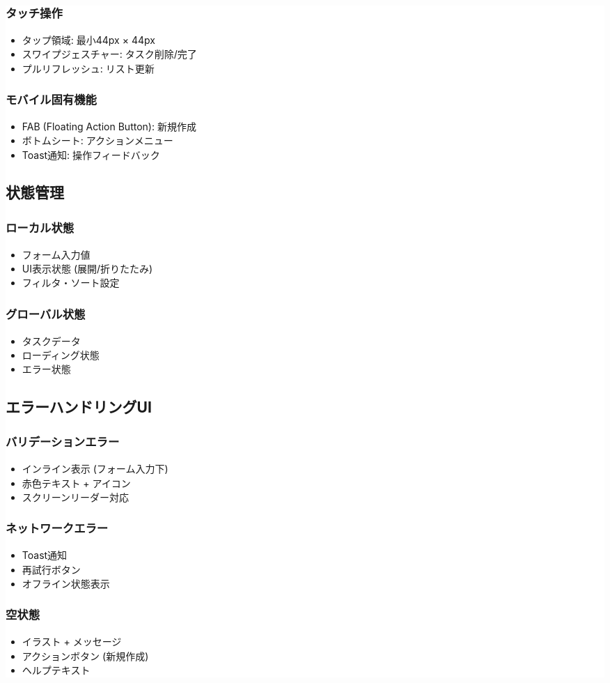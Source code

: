 ### タッチ操作
- タップ領域: 最小44px × 44px
- スワイプジェスチャー: タスク削除/完了
- プルリフレッシュ: リスト更新

### モバイル固有機能
- FAB (Floating Action Button): 新規作成
- ボトムシート: アクションメニュー
- Toast通知: 操作フィードバック

## 状態管理

### ローカル状態
- フォーム入力値
- UI表示状態 (展開/折りたたみ)
- フィルタ・ソート設定

### グローバル状態
- タスクデータ
- ローディング状態
- エラー状態

## エラーハンドリングUI

### バリデーションエラー
- インライン表示 (フォーム入力下)
- 赤色テキスト + アイコン
- スクリーンリーダー対応

### ネットワークエラー
- Toast通知
- 再試行ボタン
- オフライン状態表示

### 空状態
- イラスト + メッセージ
- アクションボタン (新規作成)
- ヘルプテキスト